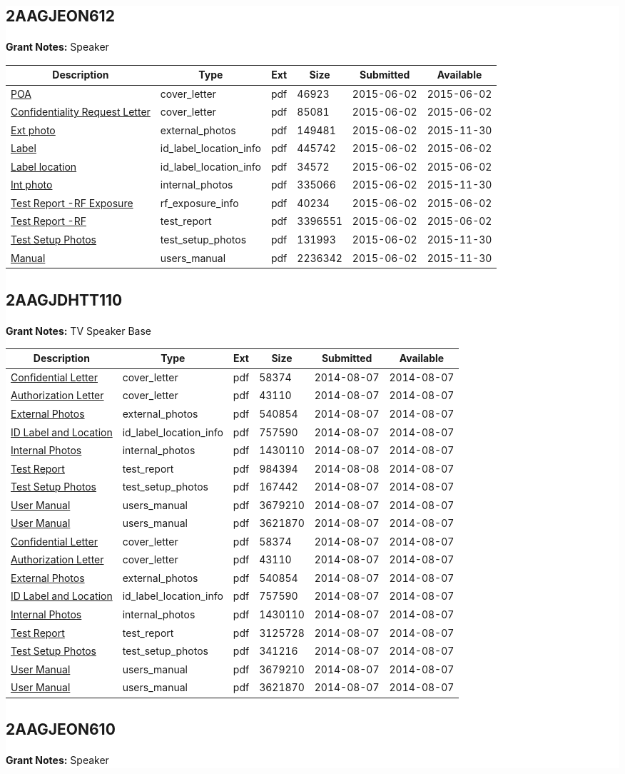 ## 2AAGJEON612
**Grant Notes:** Speaker

| Description | Type | Ext | Size | Submitted | Available |
| ----------- | ---- | --- | ---- | --------- | --------- |
| [POA](2AAGJEON612/c7bdc27d03bf450e3c83fa65c15719ab/2634189.pdf) | cover_letter | pdf | 46923 | 2015-06-02 | 2015-06-02 |
| [Confidentiality Request Letter](2AAGJEON612/c7bdc27d03bf450e3c83fa65c15719ab/2634196.pdf) | cover_letter | pdf | 85081 | 2015-06-02 | 2015-06-02 |
| [Ext photo](2AAGJEON612/c7bdc27d03bf450e3c83fa65c15719ab/2634190.pdf) | external_photos | pdf | 149481 | 2015-06-02 | 2015-11-30 |
| [Label](2AAGJEON612/c7bdc27d03bf450e3c83fa65c15719ab/2634194.pdf) | id_label_location_info | pdf | 445742 | 2015-06-02 | 2015-06-02 |
| [Label location](2AAGJEON612/c7bdc27d03bf450e3c83fa65c15719ab/2634195.pdf) | id_label_location_info | pdf | 34572 | 2015-06-02 | 2015-06-02 |
| [Int photo](2AAGJEON612/c7bdc27d03bf450e3c83fa65c15719ab/2634191.pdf) | internal_photos | pdf | 335066 | 2015-06-02 | 2015-11-30 |
| [Test Report -RF Exposure](2AAGJEON612/c7bdc27d03bf450e3c83fa65c15719ab/2634187.pdf) | rf_exposure_info | pdf | 40234 | 2015-06-02 | 2015-06-02 |
| [Test Report -RF](2AAGJEON612/c7bdc27d03bf450e3c83fa65c15719ab/2634188.pdf) | test_report | pdf | 3396551 | 2015-06-02 | 2015-06-02 |
| [Test Setup Photos](2AAGJEON612/c7bdc27d03bf450e3c83fa65c15719ab/2634192.pdf) | test_setup_photos | pdf | 131993 | 2015-06-02 | 2015-11-30 |
| [Manual](2AAGJEON612/c7bdc27d03bf450e3c83fa65c15719ab/2396421.pdf) | users_manual | pdf | 2236342 | 2015-06-02 | 2015-11-30 |
## 2AAGJDHTT110
**Grant Notes:** TV Speaker Base

| Description | Type | Ext | Size | Submitted | Available |
| ----------- | ---- | --- | ---- | --------- | --------- |
| [Confidential Letter](2AAGJDHTT110/8284920d393f93e130483d016a70b65f/2350179.pdf) | cover_letter | pdf | 58374 | 2014-08-07 | 2014-08-07 |
| [Authorization Letter](2AAGJDHTT110/8284920d393f93e130483d016a70b65f/2350180.pdf) | cover_letter | pdf | 43110 | 2014-08-07 | 2014-08-07 |
| [External Photos](2AAGJDHTT110/8284920d393f93e130483d016a70b65f/2350182.pdf) | external_photos | pdf | 540854 | 2014-08-07 | 2014-08-07 |
| [ID Label and Location](2AAGJDHTT110/8284920d393f93e130483d016a70b65f/2350185.pdf) | id_label_location_info | pdf | 757590 | 2014-08-07 | 2014-08-07 |
| [Internal Photos](2AAGJDHTT110/8284920d393f93e130483d016a70b65f/2350181.pdf) | internal_photos | pdf | 1430110 | 2014-08-07 | 2014-08-07 |
| [Test Report](2AAGJDHTT110/8284920d393f93e130483d016a70b65f/2351398.pdf) | test_report | pdf | 984394 | 2014-08-08 | 2014-08-07 |
| [Test Setup Photos](2AAGJDHTT110/8284920d393f93e130483d016a70b65f/2350183.pdf) | test_setup_photos | pdf | 167442 | 2014-08-07 | 2014-08-07 |
| [User Manual](2AAGJDHTT110/8284920d393f93e130483d016a70b65f/2350186.pdf) | users_manual | pdf | 3679210 | 2014-08-07 | 2014-08-07 |
| [User Manual](2AAGJDHTT110/8284920d393f93e130483d016a70b65f/2350187.pdf) | users_manual | pdf | 3621870 | 2014-08-07 | 2014-08-07 |
| [Confidential Letter](2AAGJDHTT110/b21ba01ce3a0792d0ba7ebed79fae343/2350179.pdf) | cover_letter | pdf | 58374 | 2014-08-07 | 2014-08-07 |
| [Authorization Letter](2AAGJDHTT110/b21ba01ce3a0792d0ba7ebed79fae343/2350180.pdf) | cover_letter | pdf | 43110 | 2014-08-07 | 2014-08-07 |
| [External Photos](2AAGJDHTT110/b21ba01ce3a0792d0ba7ebed79fae343/2350182.pdf) | external_photos | pdf | 540854 | 2014-08-07 | 2014-08-07 |
| [ID Label and Location](2AAGJDHTT110/b21ba01ce3a0792d0ba7ebed79fae343/2350185.pdf) | id_label_location_info | pdf | 757590 | 2014-08-07 | 2014-08-07 |
| [Internal Photos](2AAGJDHTT110/b21ba01ce3a0792d0ba7ebed79fae343/2350181.pdf) | internal_photos | pdf | 1430110 | 2014-08-07 | 2014-08-07 |
| [Test Report](2AAGJDHTT110/b21ba01ce3a0792d0ba7ebed79fae343/2350220.pdf) | test_report | pdf | 3125728 | 2014-08-07 | 2014-08-07 |
| [Test Setup Photos](2AAGJDHTT110/b21ba01ce3a0792d0ba7ebed79fae343/2350219.pdf) | test_setup_photos | pdf | 341216 | 2014-08-07 | 2014-08-07 |
| [User Manual](2AAGJDHTT110/b21ba01ce3a0792d0ba7ebed79fae343/2350186.pdf) | users_manual | pdf | 3679210 | 2014-08-07 | 2014-08-07 |
| [User Manual](2AAGJDHTT110/b21ba01ce3a0792d0ba7ebed79fae343/2350187.pdf) | users_manual | pdf | 3621870 | 2014-08-07 | 2014-08-07 |
## 2AAGJEON610
**Grant Notes:** Speaker
